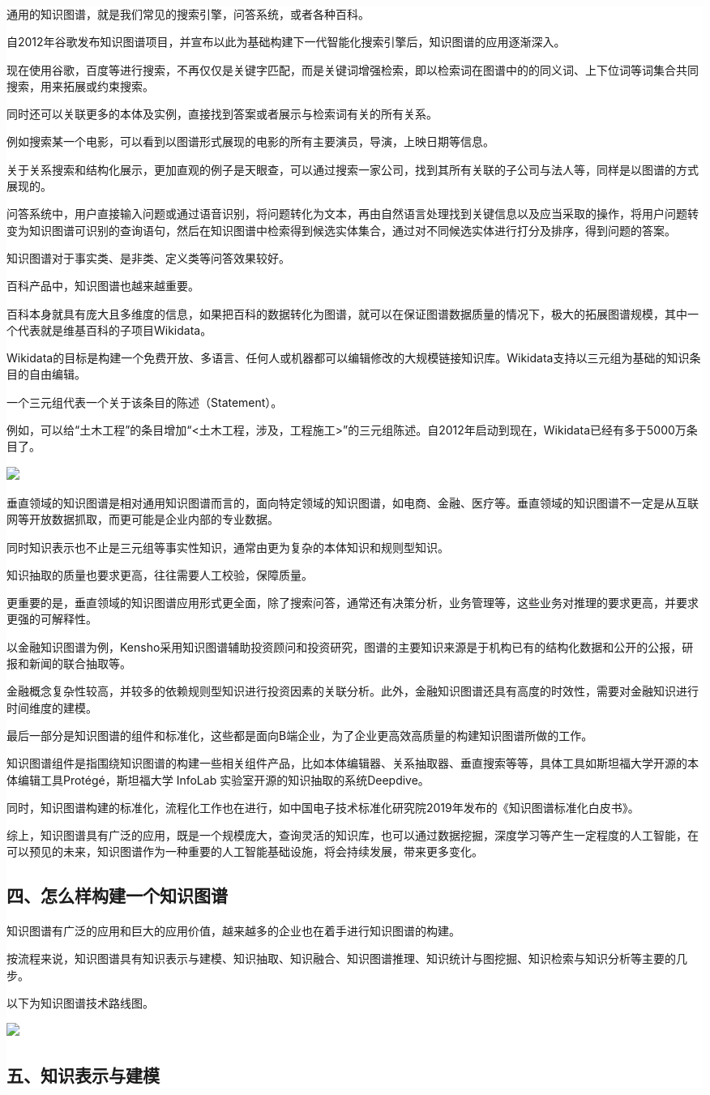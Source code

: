 通用的知识图谱，就是我们常见的搜索引擎，问答系统，或者各种百科。

自2012年谷歌发布知识图谱项目，并宣布以此为基础构建下一代智能化搜索引擎后，知识图谱的应用逐渐深入。

现在使用谷歌，百度等进行搜索，不再仅仅是关键字匹配，而是关键词增强检索，即以检索词在图谱中的的同义词、上下位词等词集合共同搜索，用来拓展或约束搜索。

同时还可以关联更多的本体及实例，直接找到答案或者展示与检索词有关的所有关系。

例如搜索某一个电影，可以看到以图谱形式展现的电影的所有主要演员，导演，上映日期等信息。

关于关系搜索和结构化展示，更加直观的例子是天眼查，可以通过搜索一家公司，找到其所有关联的子公司与法人等，同样是以图谱的方式展现的。

问答系统中，用户直接输入问题或通过语音识别，将问题转化为文本，再由自然语言处理找到关键信息以及应当采取的操作，将用户问题转变为知识图谱可识别的查询语句，然后在知识图谱中检索得到候选实体集合，通过对不同候选实体进行打分及排序，得到问题的答案。

知识图谱对于事实类、是非类、定义类等问答效果较好。

百科产品中，知识图谱也越来越重要。

百科本身就具有庞大且多维度的信息，如果把百科的数据转化为图谱，就可以在保证图谱数据质量的情况下，极大的拓展图谱规模，其中一个代表就是维基百科的子项目Wikidata。

Wikidata的目标是构建一个免费开放、多语言、任何人或机器都可以编辑修改的大规模链接知识库。Wikidata支持以三元组为基础的知识条目的自由编辑。

一个三元组代表一个关于该条目的陈述（Statement）。

例如，可以给“土木工程”的条目增加“<土木工程，涉及，工程施工>”的三元组陈述。自2012年启动到现在，Wikidata已经有多于5000万条目了。

![](https://image.yunyingpai.com/wp/2022/02/aohEC8FW2567AoqyE3LR.png)

垂直领域的知识图谱是相对通用知识图谱而言的，面向特定领域的知识图谱，如电商、金融、医疗等。垂直领域的知识图谱不一定是从互联网等开放数据抓取，而更可能是企业内部的专业数据。

同时知识表示也不止是三元组等事实性知识，通常由更为复杂的本体知识和规则型知识。

知识抽取的质量也要求更高，往往需要人工校验，保障质量。

更重要的是，垂直领域的知识图谱应用形式更全面，除了搜索问答，通常还有决策分析，业务管理等，这些业务对推理的要求更高，并要求更强的可解释性。

以金融知识图谱为例，Kensho采用知识图谱辅助投资顾问和投资研究，图谱的主要知识来源是于机构已有的结构化数据和公开的公报，研报和新闻的联合抽取等。

金融概念复杂性较高，并较多的依赖规则型知识进行投资因素的关联分析。此外，金融知识图谱还具有高度的时效性，需要对金融知识进行时间维度的建模。

最后一部分是知识图谱的组件和标准化，这些都是面向B端企业，为了企业更高效高质量的构建知识图谱所做的工作。

知识图谱组件是指围绕知识图谱的构建一些相关组件产品，比如本体编辑器、关系抽取器、垂直搜索等等，具体工具如斯坦福大学开源的本体编辑工具Protégé，斯坦福大学 InfoLab 实验室开源的知识抽取的系统Deepdive。

同时，知识图谱构建的标准化，流程化工作也在进行，如中国电子技术标准化研究院2019年发布的《知识图谱标准化白皮书》。

综上，知识图谱具有广泛的应用，既是一个规模庞大，查询灵活的知识库，也可以通过数据挖掘，深度学习等产生一定程度的人工智能，在可以预见的未来，知识图谱作为一种重要的人工智能基础设施，将会持续发展，带来更多变化。

## 四、怎么样构建一个知识图谱

知识图谱有广泛的应用和巨大的应用价值，越来越多的企业也在着手进行知识图谱的构建。

按流程来说，知识图谱具有知识表示与建模、知识抽取、知识融合、知识图谱推理、知识统计与图挖掘、知识检索与知识分析等主要的几步。

以下为知识图谱技术路线图。

![](https://image.yunyingpai.com/wp/2022/02/dCPnzgzlxtMXXogY5EUd.png)

## 五、知识表示与建模
